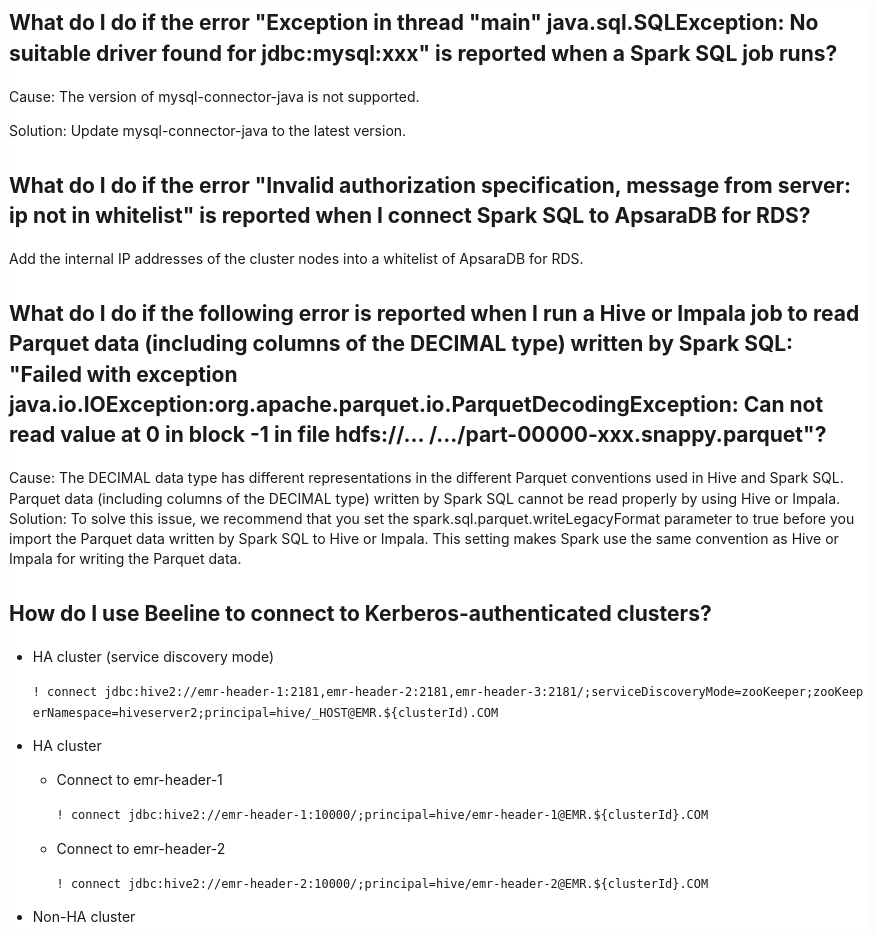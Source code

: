 ## What do I do if the error "Exception in thread "main" java.sql.SQLException: No suitable driver found for jdbc:mysql:xxx" is reported when a Spark SQL job runs?

Cause: The version of mysql-connector-java is not supported.

Solution: Update mysql-connector-java to the latest version.

## What do I do if the error "Invalid authorization specification, message from server: ip not in whitelist" is reported when I connect Spark SQL to ApsaraDB for RDS?

Add the internal IP addresses of the cluster nodes into a whitelist of ApsaraDB for RDS.

## What do I do if the following error is reported when I run a Hive or Impala job to read Parquet data \(including columns of the DECIMAL type\) written by Spark SQL: "Failed with exception java.io.IOException:org.apache.parquet.io.ParquetDecodingException: Can not read value at 0 in block -1 in file hdfs://… /…/part-00000-xxx.snappy.parquet"?

Cause: The DECIMAL data type has different representations in the different Parquet conventions used in Hive and Spark SQL. Parquet data \(including columns of the DECIMAL type\) written by Spark SQL cannot be read properly by using Hive or Impala. Solution: To solve this issue, we recommend that you set the spark.sql.parquet.writeLegacyFormat parameter to true before you import the Parquet data written by Spark SQL to Hive or Impala. This setting makes Spark use the same convention as Hive or Impala for writing the Parquet data.

## How do I use Beeline to connect to Kerberos-authenticated clusters?

-   HA cluster \(service discovery mode\)

    ```
    ! connect jdbc:hive2://emr-header-1:2181,emr-header-2:2181,emr-header-3:2181/;serviceDiscoveryMode=zooKeeper;zooKeeperNamespace=hiveserver2;principal=hive/_HOST@EMR.${clusterId).COM
    ```

-   HA cluster
    -   Connect to emr-header-1

        ```
        ! connect jdbc:hive2://emr-header-1:10000/;principal=hive/emr-header-1@EMR.${clusterId}.COM
        ```

    -   Connect to emr-header-2

        ```
        ! connect jdbc:hive2://emr-header-2:10000/;principal=hive/emr-header-2@EMR.${clusterId}.COM
        ```

-   Non-HA cluster
